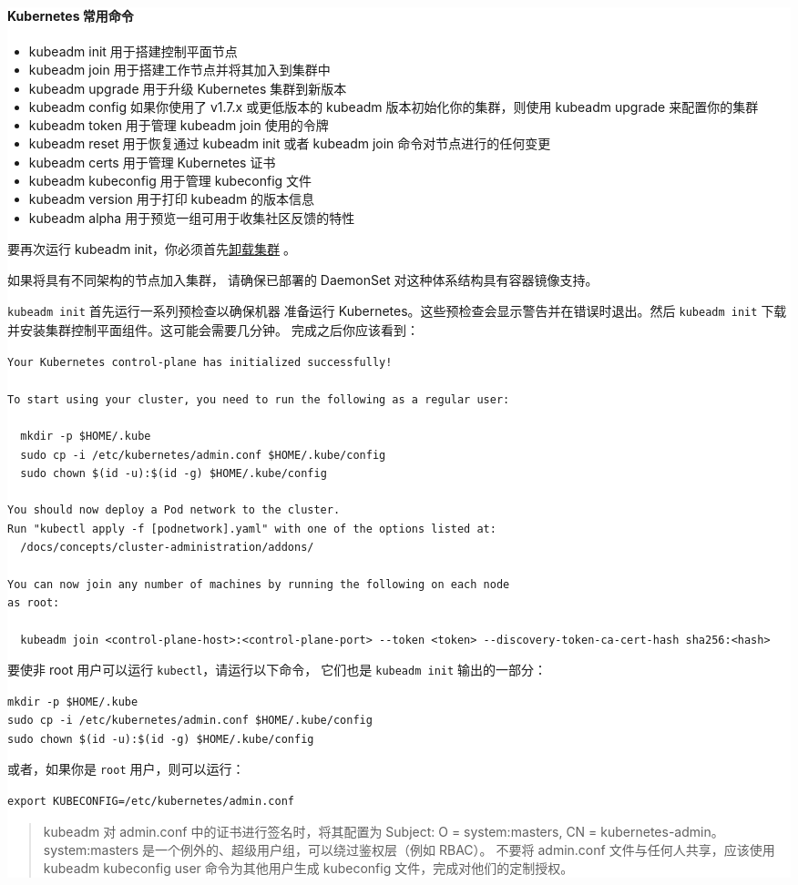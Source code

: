 
#### Kubernetes 常用命令
* kubeadm init 用于搭建控制平面节点
* kubeadm join 用于搭建工作节点并将其加入到集群中
* kubeadm upgrade 用于升级 Kubernetes 集群到新版本
* kubeadm config 如果你使用了 v1.7.x 或更低版本的 kubeadm 版本初始化你的集群，则使用 kubeadm upgrade 来配置你的集群
* kubeadm token 用于管理 kubeadm join 使用的令牌
* kubeadm reset 用于恢复通过 kubeadm init 或者 kubeadm join 命令对节点进行的任何变更
* kubeadm certs 用于管理 Kubernetes 证书
* kubeadm kubeconfig 用于管理 kubeconfig 文件
* kubeadm version 用于打印 kubeadm 的版本信息
* kubeadm alpha 用于预览一组可用于收集社区反馈的特性

要再次运行 kubeadm init，你必须首先[卸载集群](https://kubernetes.io/zh/docs/setup/production-environment/tools/kubeadm/create-cluster-kubeadm/#tear-down) 。

如果将具有不同架构的节点加入集群， 请确保已部署的 DaemonSet 对这种体系结构具有容器镜像支持。

`kubeadm init` 首先运行一系列预检查以确保机器 准备运行 Kubernetes。这些预检查会显示警告并在错误时退出。然后 `kubeadm init` 下载并安装集群控制平面组件。这可能会需要几分钟。 完成之后你应该看到：

```shell
Your Kubernetes control-plane has initialized successfully!

To start using your cluster, you need to run the following as a regular user:

  mkdir -p $HOME/.kube
  sudo cp -i /etc/kubernetes/admin.conf $HOME/.kube/config
  sudo chown $(id -u):$(id -g) $HOME/.kube/config

You should now deploy a Pod network to the cluster.
Run "kubectl apply -f [podnetwork].yaml" with one of the options listed at:
  /docs/concepts/cluster-administration/addons/

You can now join any number of machines by running the following on each node
as root:

  kubeadm join <control-plane-host>:<control-plane-port> --token <token> --discovery-token-ca-cert-hash sha256:<hash>
```
要使非 root 用户可以运行 `kubectl`，请运行以下命令， 它们也是 `kubeadm init` 输出的一部分：

```shell
mkdir -p $HOME/.kube
sudo cp -i /etc/kubernetes/admin.conf $HOME/.kube/config
sudo chown $(id -u):$(id -g) $HOME/.kube/config
```
或者，如果你是 `root` 用户，则可以运行：
```shell
export KUBECONFIG=/etc/kubernetes/admin.conf
```
> kubeadm 对 admin.conf 中的证书进行签名时，将其配置为 Subject: O = system:masters, CN = kubernetes-admin。 system:masters 是一个例外的、超级用户组，可以绕过鉴权层（例如 RBAC）。 不要将 admin.conf 文件与任何人共享，应该使用 kubeadm kubeconfig user 命令为其他用户生成 kubeconfig 文件，完成对他们的定制授权。
